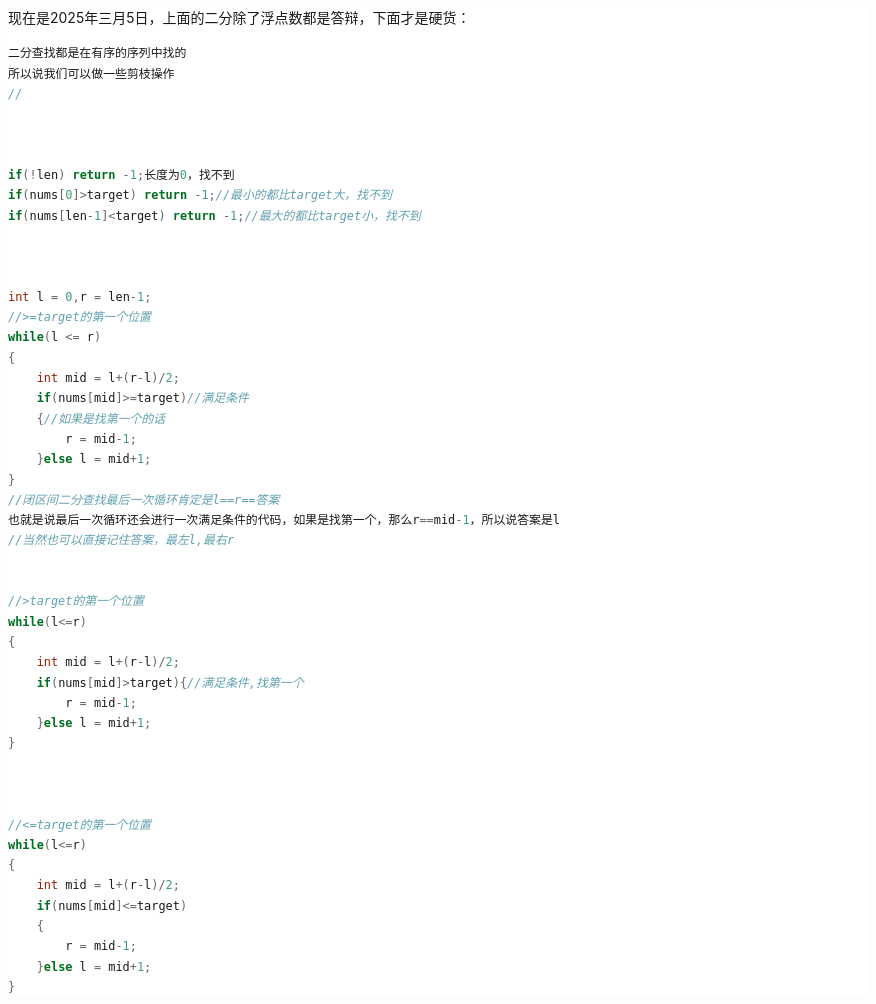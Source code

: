 现在是2025年三月5日，上面的二分除了浮点数都是答辩，下面才是硬货：

```cpp
二分查找都是在有序的序列中找的
所以说我们可以做一些剪枝操作
//
    
    
    
if(!len) return -1;长度为0，找不到
if(nums[0]>target) return -1;//最小的都比target大，找不到
if(nums[len-1]<target) return -1;//最大的都比target小，找不到



int l = 0,r = len-1;
//>=target的第一个位置
while(l <= r)
{
    int mid = l+(r-l)/2;
    if(nums[mid]>=target)//满足条件
    {//如果是找第一个的话
        r = mid-1;
    }else l = mid+1;   
}
//闭区间二分查找最后一次循环肯定是l==r==答案
也就是说最后一次循环还会进行一次满足条件的代码，如果是找第一个，那么r==mid-1，所以说答案是l
//当然也可以直接记住答案，最左l,最右r
    
    
//>target的第一个位置
while(l<=r)
{
    int mid = l+(r-l)/2;
    if(nums[mid]>target){//满足条件,找第一个
        r = mid-1;
    }else l = mid+1;
}



//<=target的第一个位置
while(l<=r)
{
    int mid = l+(r-l)/2;
    if(nums[mid]<=target)
    {
        r = mid-1;
    }else l = mid+1;
}
```
